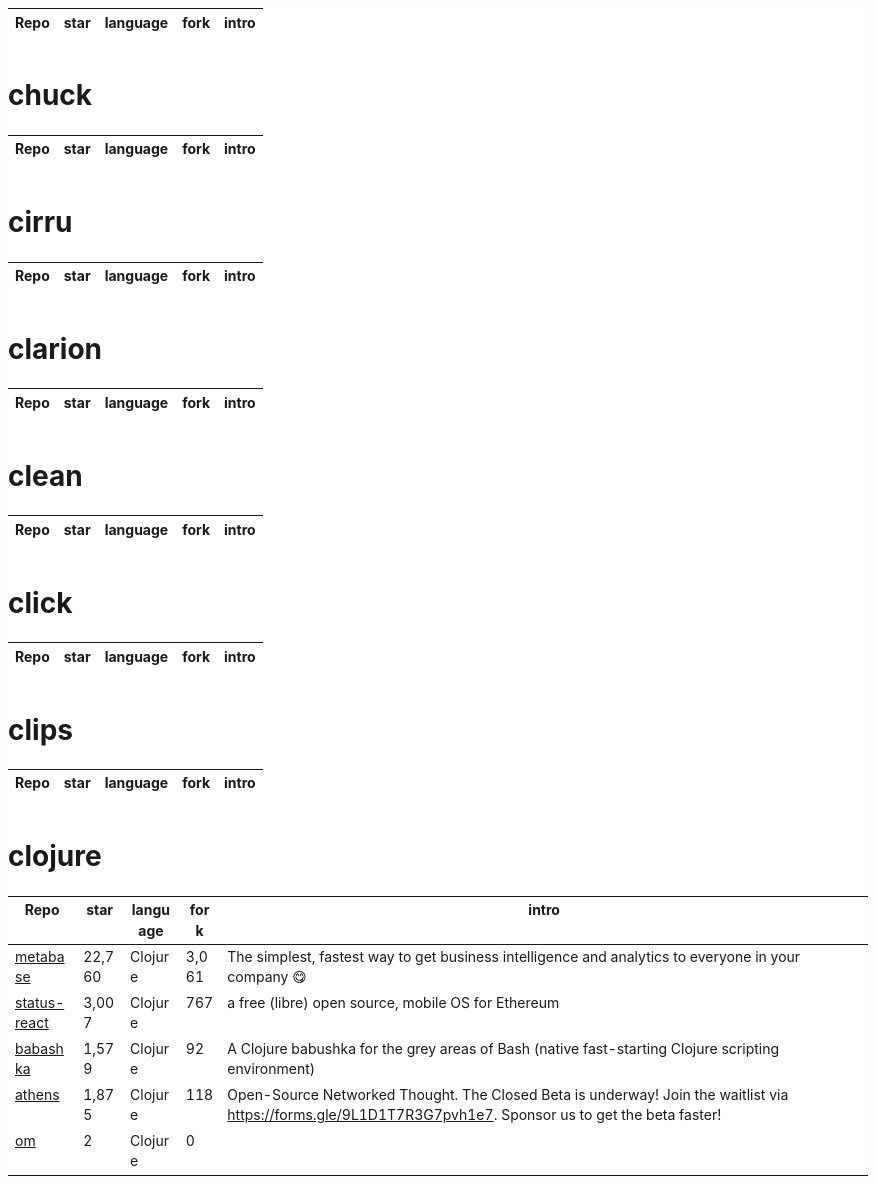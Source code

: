 Repo|star|language|fork|intro
-|-|-|-|-



# chuck

Repo|star|language|fork|intro
-|-|-|-|-



# cirru

Repo|star|language|fork|intro
-|-|-|-|-



# clarion

Repo|star|language|fork|intro
-|-|-|-|-



# clean

Repo|star|language|fork|intro
-|-|-|-|-



# click

Repo|star|language|fork|intro
-|-|-|-|-



# clips

Repo|star|language|fork|intro
-|-|-|-|-



# clojure

Repo|star|language|fork|intro
-|-|-|-|-
[metabase](https://github.com/metabase/metabase)|22,760|Clojure|3,061|The simplest, fastest way to get business intelligence and analytics to everyone in your company 😋
[status-react](https://github.com/status-im/status-react)|3,007|Clojure|767|a free (libre) open source, mobile OS for Ethereum
[babashka](https://github.com/borkdude/babashka)|1,579|Clojure|92|A Clojure babushka for the grey areas of Bash (native fast-starting Clojure scripting environment)
[athens](https://github.com/athensresearch/athens)|1,875|Clojure|118|Open-Source Networked Thought. The Closed Beta is underway! Join the waitlist via https://forms.gle/9L1D1T7R3G7pvh1e7. Sponsor us to get the beta faster!
[om](https://github.com/Bronsa/om)|2|Clojure|0|

